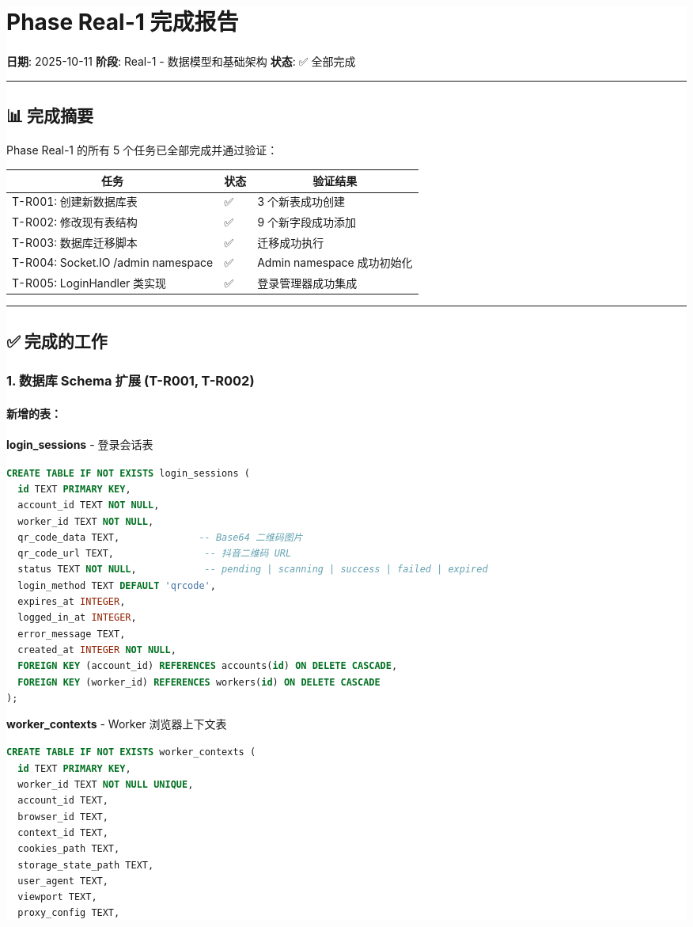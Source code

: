 # Phase Real-1 完成报告

**日期**: 2025-10-11
**阶段**: Real-1 - 数据模型和基础架构
**状态**: ✅ 全部完成

---

## 📊 完成摘要

Phase Real-1 的所有 5 个任务已全部完成并通过验证：

| 任务 | 状态 | 验证结果 |
|------|------|----------|
| T-R001: 创建新数据库表 | ✅ | 3 个新表成功创建 |
| T-R002: 修改现有表结构 | ✅ | 9 个新字段成功添加 |
| T-R003: 数据库迁移脚本 | ✅ | 迁移成功执行 |
| T-R004: Socket.IO /admin namespace | ✅ | Admin namespace 成功初始化 |
| T-R005: LoginHandler 类实现 | ✅ | 登录管理器成功集成 |

---

## ✅ 完成的工作

### 1. 数据库 Schema 扩展 (T-R001, T-R002)

#### 新增的表：

**login_sessions** - 登录会话表
```sql
CREATE TABLE IF NOT EXISTS login_sessions (
  id TEXT PRIMARY KEY,
  account_id TEXT NOT NULL,
  worker_id TEXT NOT NULL,
  qr_code_data TEXT,              -- Base64 二维码图片
  qr_code_url TEXT,                -- 抖音二维码 URL
  status TEXT NOT NULL,            -- pending | scanning | success | failed | expired
  login_method TEXT DEFAULT 'qrcode',
  expires_at INTEGER,
  logged_in_at INTEGER,
  error_message TEXT,
  created_at INTEGER NOT NULL,
  FOREIGN KEY (account_id) REFERENCES accounts(id) ON DELETE CASCADE,
  FOREIGN KEY (worker_id) REFERENCES workers(id) ON DELETE CASCADE
);
```

**worker_contexts** - Worker 浏览器上下文表
```sql
CREATE TABLE IF NOT EXISTS worker_contexts (
  id TEXT PRIMARY KEY,
  worker_id TEXT NOT NULL UNIQUE,
  account_id TEXT,
  browser_id TEXT,
  context_id TEXT,
  cookies_path TEXT,
  storage_state_path TEXT,
  user_agent TEXT,
  viewport TEXT,
  proxy_config TEXT,
```